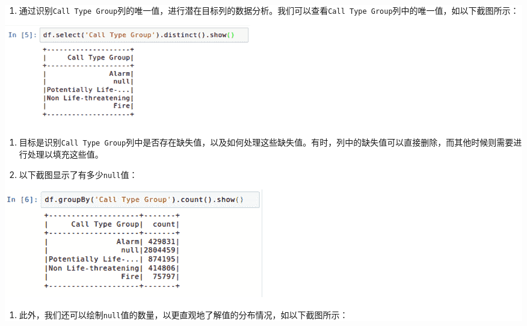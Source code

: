 1.  通过识别`Call Type Group`列的唯一值，进行潜在目标列的数据分析。我们可以查看`Call Type Group`列中的唯一值，如以下截图所示：

![](img/d3ade658-22c0-4fa4-9a1d-ebae6ad1ecdc.png)

1.  目标是识别`Call Type Group`列中是否存在缺失值，以及如何处理这些缺失值。有时，列中的缺失值可以直接删除，而其他时候则需要进行处理以填充这些值。

1.  以下截图显示了有多少`null`值：

![](img/bca41dd4-acd7-4c95-971a-543d5a0dcbed.png)

1.  此外，我们还可以绘制`null`值的数量，以更直观地了解值的分布情况，如以下截图所示：
